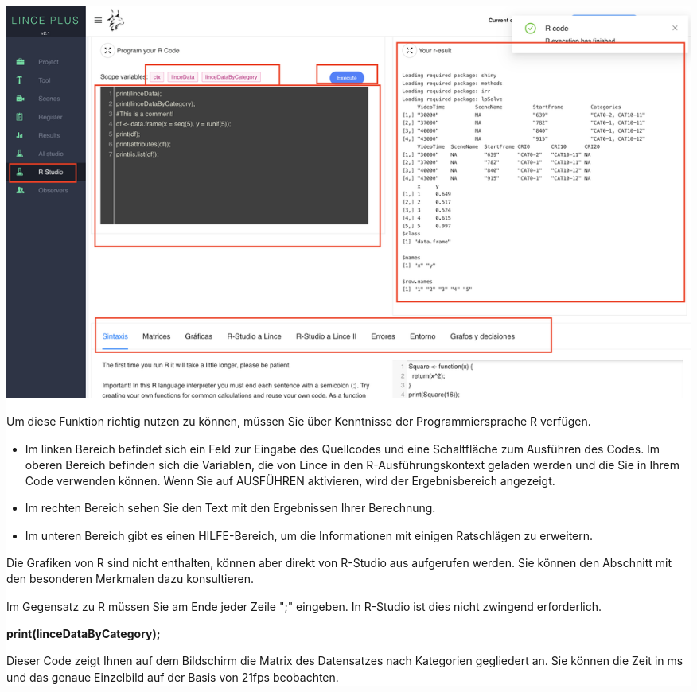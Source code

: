 ![900](img/web12.png)

Um diese Funktion richtig nutzen zu können, müssen Sie über Kenntnisse der Programmiersprache R verfügen.

- Im linken Bereich befindet sich ein Feld zur Eingabe des Quellcodes und eine Schaltfläche zum Ausführen des Codes. Im oberen Bereich befinden sich die Variablen, die von Lince in den R-Ausführungskontext geladen werden und die Sie in Ihrem Code verwenden können. Wenn Sie auf AUSFÜHREN aktivieren, wird der Ergebnisbereich angezeigt.

- Im rechten Bereich sehen Sie den Text mit den Ergebnissen Ihrer Berechnung.

- Im unteren Bereich gibt es einen HILFE-Bereich, um die Informationen mit einigen Ratschlägen zu erweitern.

Die Grafiken von R sind nicht enthalten, können aber direkt von R-Studio aus aufgerufen werden. Sie können den Abschnitt mit den besonderen Merkmalen dazu konsultieren.

Im Gegensatz zu R müssen Sie am Ende jeder Zeile ";" eingeben. In R-Studio ist dies nicht zwingend erforderlich.

**print(linceDataByCategory);**

Dieser Code zeigt Ihnen auf dem Bildschirm die Matrix des Datensatzes nach Kategorien gegliedert an. Sie können die Zeit in ms und das genaue Einzelbild auf der Basis von 21fps beobachten.
